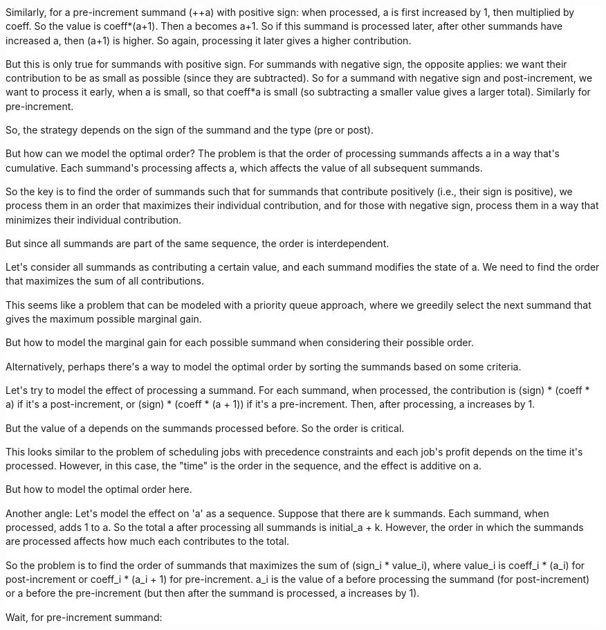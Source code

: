 Similarly, for a pre-increment summand (++a) with positive sign: when processed, a is first increased by 1, then multiplied by coeff. So the value is coeff*(a+1). Then a becomes a+1. So if this summand is processed later, after other summands have increased a, then (a+1) is higher. So again, processing it later gives a higher contribution.

But this is only true for summands with positive sign. For summands with negative sign, the opposite applies: we want their contribution to be as small as possible (since they are subtracted). So for a summand with negative sign and post-increment, we want to process it early, when a is small, so that coeff*a is small (so subtracting a smaller value gives a larger total). Similarly for pre-increment.

So, the strategy depends on the sign of the summand and the type (pre or post).

But how can we model the optimal order? The problem is that the order of processing summands affects a in a way that's cumulative. Each summand's processing affects a, which affects the value of all subsequent summands.

So the key is to find the order of summands such that for summands that contribute positively (i.e., their sign is positive), we process them in an order that maximizes their individual contribution, and for those with negative sign, process them in a way that minimizes their individual contribution.

But since all summands are part of the same sequence, the order is interdependent.

Let's consider all summands as contributing a certain value, and each summand modifies the state of a. We need to find the order that maximizes the sum of all contributions.

This seems like a problem that can be modeled with a priority queue approach, where we greedily select the next summand that gives the maximum possible marginal gain.

But how to model the marginal gain for each possible summand when considering their possible order.

Alternatively, perhaps there's a way to model the optimal order by sorting the summands based on some criteria.

Let's try to model the effect of processing a summand. For each summand, when processed, the contribution is (sign) * (coeff * a) if it's a post-increment, or (sign) * (coeff * (a + 1)) if it's a pre-increment. Then, after processing, a increases by 1.

But the value of a depends on the summands processed before. So the order is critical.

This looks similar to the problem of scheduling jobs with precedence constraints and each job's profit depends on the time it's processed. However, in this case, the "time" is the order in the sequence, and the effect is additive on a.

But how to model the optimal order here.

Another angle: Let's model the effect on 'a' as a sequence. Suppose that there are k summands. Each summand, when processed, adds 1 to a. So the total a after processing all summands is initial_a + k. However, the order in which the summands are processed affects how much each contributes to the total.

So the problem is to find the order of summands that maximizes the sum of (sign_i * value_i), where value_i is coeff_i * (a_i) for post-increment or coeff_i * (a_i + 1) for pre-increment. a_i is the value of a before processing the summand (for post-increment) or a before the pre-increment (but then after the summand is processed, a increases by 1).

Wait, for pre-increment summand:
